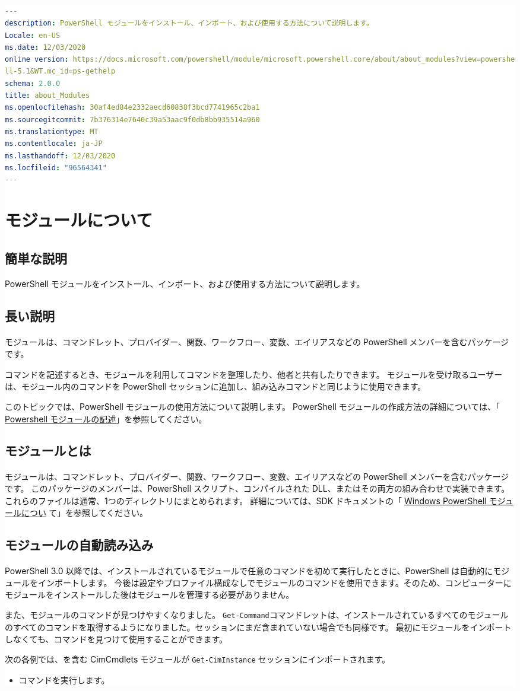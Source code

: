 ```yaml
---
description: PowerShell モジュールをインストール、インポート、および使用する方法について説明します。
Locale: en-US
ms.date: 12/03/2020
online version: https://docs.microsoft.com/powershell/module/microsoft.powershell.core/about/about_modules?view=powershell-5.1&WT.mc_id=ps-gethelp
schema: 2.0.0
title: about_Modules
ms.openlocfilehash: 30af4ed84e2332aecd60838f3bcd7741965c2ba1
ms.sourcegitcommit: 7b376314e7640c39a53aac9f0db8bb935514a960
ms.translationtype: MT
ms.contentlocale: ja-JP
ms.lasthandoff: 12/03/2020
ms.locfileid: "96564341"
---
```

# <a name="about-modules"></a>モジュールについて

## <a name="short-description"></a>簡単な説明
PowerShell モジュールをインストール、インポート、および使用する方法について説明します。

## <a name="long-description"></a>長い説明

モジュールは、コマンドレット、プロバイダー、関数、ワークフロー、変数、エイリアスなどの PowerShell メンバーを含むパッケージです。

コマンドを記述するとき、モジュールを利用してコマンドを整理したり、他者と共有したりできます。 モジュールを受け取るユーザーは、モジュール内のコマンドを PowerShell セッションに追加し、組み込みコマンドと同じように使用できます。

このトピックでは、PowerShell モジュールの使用方法について説明します。 PowerShell モジュールの作成方法の詳細については、「 [Powershell モジュールの記述](/powershell/scripting/developer/module/writing-a-windows-powershell-module)」を参照してください。

## <a name="what-is-a-module"></a>モジュールとは

モジュールは、コマンドレット、プロバイダー、関数、ワークフロー、変数、エイリアスなどの PowerShell メンバーを含むパッケージです。 このパッケージのメンバーは、PowerShell スクリプト、コンパイルされた DLL、またはその両方の組み合わせで実装できます。 これらのファイルは通常、1つのディレクトリにまとめられます。 詳細については、SDK ドキュメントの「 [Windows PowerShell モジュールについ](/powershell/scripting/developer/module/understanding-a-windows-powershell-module) て」を参照してください。

## <a name="module-auto-loading"></a>モジュールの自動読み込み

PowerShell 3.0 以降では、インストールされているモジュールで任意のコマンドを初めて実行したときに、PowerShell は自動的にモジュールをインポートします。 今後は設定やプロファイル構成なしでモジュールのコマンドを使用できます。そのため、コンピューターにモジュールをインストールした後はモジュールを管理する必要がありません。

また、モジュールのコマンドが見つけやすくなりました。 `Get-Command`コマンドレットは、インストールされているすべてのモジュールのすべてのコマンドを取得するようになりました。セッションにまだ含まれていない場合でも同様です。 最初にモジュールをインポートしなくても、コマンドを見つけて使用することができます。

次の各例では、を含む CimCmdlets モジュールが `Get-CimInstance` セッションにインポートされます。

- コマンドを実行します。
